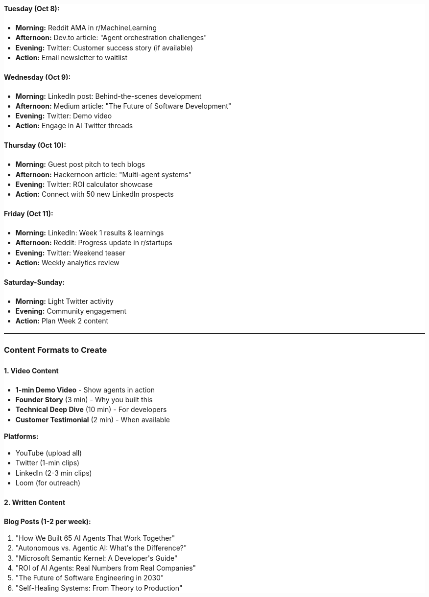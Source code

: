 #### **Tuesday (Oct 8):**
- **Morning:** Reddit AMA in r/MachineLearning
- **Afternoon:** Dev.to article: "Agent orchestration challenges"
- **Evening:** Twitter: Customer success story (if available)
- **Action:** Email newsletter to waitlist

#### **Wednesday (Oct 9):**
- **Morning:** LinkedIn post: Behind-the-scenes development
- **Afternoon:** Medium article: "The Future of Software Development"
- **Evening:** Twitter: Demo video
- **Action:** Engage in AI Twitter threads

#### **Thursday (Oct 10):**
- **Morning:** Guest post pitch to tech blogs
- **Afternoon:** Hackernoon article: "Multi-agent systems"
- **Evening:** Twitter: ROI calculator showcase
- **Action:** Connect with 50 new LinkedIn prospects

#### **Friday (Oct 11):**
- **Morning:** LinkedIn: Week 1 results & learnings
- **Afternoon:** Reddit: Progress update in r/startups
- **Evening:** Twitter: Weekend teaser
- **Action:** Weekly analytics review

#### **Saturday-Sunday:**
- **Morning:** Light Twitter activity
- **Evening:** Community engagement
- **Action:** Plan Week 2 content

---

### **Content Formats to Create**

#### **1. Video Content**
- **1-min Demo Video** - Show agents in action
- **Founder Story** (3 min) - Why you built this
- **Technical Deep Dive** (10 min) - For developers
- **Customer Testimonial** (2 min) - When available

**Platforms:**
- YouTube (upload all)
- Twitter (1-min clips)
- LinkedIn (2-3 min clips)
- Loom (for outreach)

#### **2. Written Content**

**Blog Posts (1-2 per week):**
1. "How We Built 65 AI Agents That Work Together"
2. "Autonomous vs. Agentic AI: What's the Difference?"
3. "Microsoft Semantic Kernel: A Developer's Guide"
4. "ROI of AI Agents: Real Numbers from Real Companies"
5. "The Future of Software Engineering in 2030"
6. "Self-Healing Systems: From Theory to Production"
